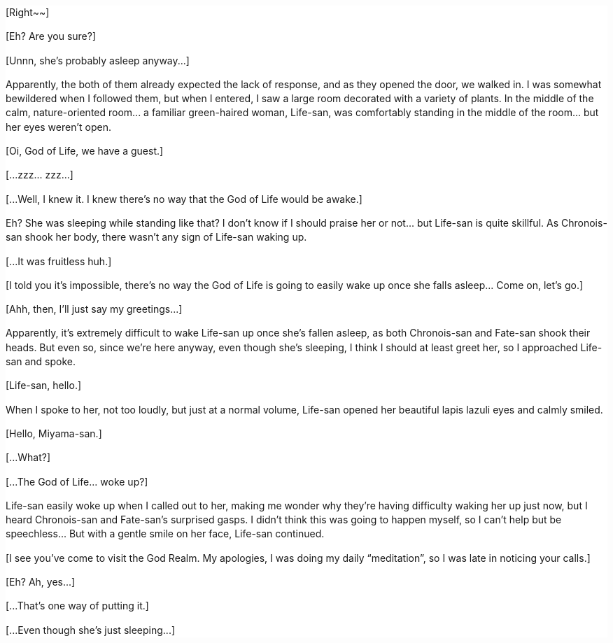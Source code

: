 [Right\~\~]

[Eh? Are you sure?]

[Unnn, she’s probably asleep anyway...]

Apparently, the both of them already expected the lack of response, and as they
opened the door, we walked in. I was somewhat bewildered when I followed them,
but when I entered, I saw a large room decorated with a variety of plants. In
the middle of the calm, nature-oriented room... a familiar green-haired woman,
Life-san, was comfortably standing in the middle of the room... but her eyes
weren’t open.

[Oi, God of Life, we have a guest.]

[...zzz... zzz...]

[...Well, I knew it. I knew there’s no way that the God of Life would be awake.]

Eh? She was sleeping while standing like that? I don’t know if I should praise
her or not... but Life-san is quite skillful. As Chronois-san shook her body,
there wasn’t any sign of Life-san waking up.

[...It was fruitless huh.]

[I told you it’s impossible, there’s no way the God of Life is going to easily
wake up once she falls asleep... Come on, let’s go.]

[Ahh, then, I’ll just say my greetings...]

Apparently, it’s extremely difficult to wake Life-san up once she’s fallen
asleep, as both Chronois-san and Fate-san shook their heads. But even so, since
we’re here anyway, even though she’s sleeping, I think I should at least greet
her, so I approached Life-san and spoke.

[Life-san, hello.]

When I spoke to her, not too loudly, but just at a normal volume, Life-san
opened her beautiful lapis lazuli eyes and calmly smiled.

[Hello, Miyama-san.]

[...What?]

[...The God of Life... woke up?]

Life-san easily woke up when I called out to her, making me wonder why they’re
having difficulty waking her up just now, but I heard Chronois-san and
Fate-san’s surprised gasps. I didn’t think this was going to happen myself, so I
can’t help but be speechless... But with a gentle smile on her face, Life-san
continued.

[I see you’ve come to visit the God Realm. My apologies, I was doing my daily
“meditation”, so I was late in noticing your calls.]

[Eh? Ah, yes...]

[...That’s one way of putting it.]

[...Even though she’s just sleeping...]
